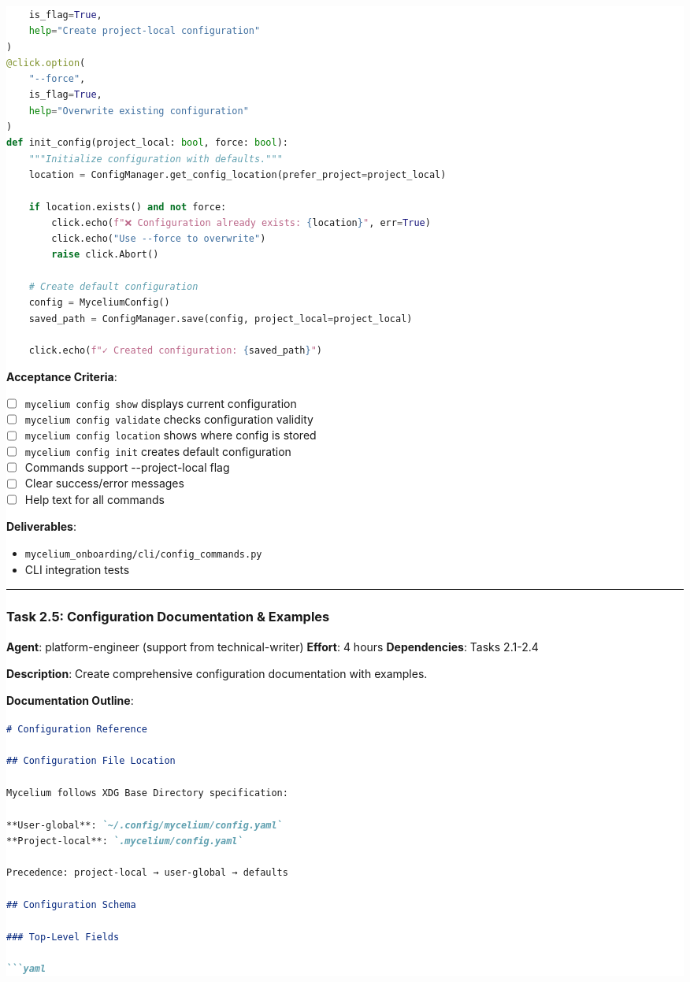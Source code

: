 ```python
    is_flag=True,
    help="Create project-local configuration"
)
@click.option(
    "--force",
    is_flag=True,
    help="Overwrite existing configuration"
)
def init_config(project_local: bool, force: bool):
    """Initialize configuration with defaults."""
    location = ConfigManager.get_config_location(prefer_project=project_local)

    if location.exists() and not force:
        click.echo(f"❌ Configuration already exists: {location}", err=True)
        click.echo("Use --force to overwrite")
        raise click.Abort()

    # Create default configuration
    config = MyceliumConfig()
    saved_path = ConfigManager.save(config, project_local=project_local)

    click.echo(f"✓ Created configuration: {saved_path}")
```

**Acceptance Criteria**:
- [ ] `mycelium config show` displays current configuration
- [ ] `mycelium config validate` checks configuration validity
- [ ] `mycelium config location` shows where config is stored
- [ ] `mycelium config init` creates default configuration
- [ ] Commands support --project-local flag
- [ ] Clear success/error messages
- [ ] Help text for all commands

**Deliverables**:
- `mycelium_onboarding/cli/config_commands.py`
- CLI integration tests

---

### Task 2.5: Configuration Documentation & Examples

**Agent**: platform-engineer (support from technical-writer)
**Effort**: 4 hours
**Dependencies**: Tasks 2.1-2.4

**Description**: Create comprehensive configuration documentation with examples.

**Documentation Outline**:

````markdown
# Configuration Reference

## Configuration File Location

Mycelium follows XDG Base Directory specification:

**User-global**: `~/.config/mycelium/config.yaml`
**Project-local**: `.mycelium/config.yaml`

Precedence: project-local → user-global → defaults

## Configuration Schema

### Top-Level Fields

```yaml
````